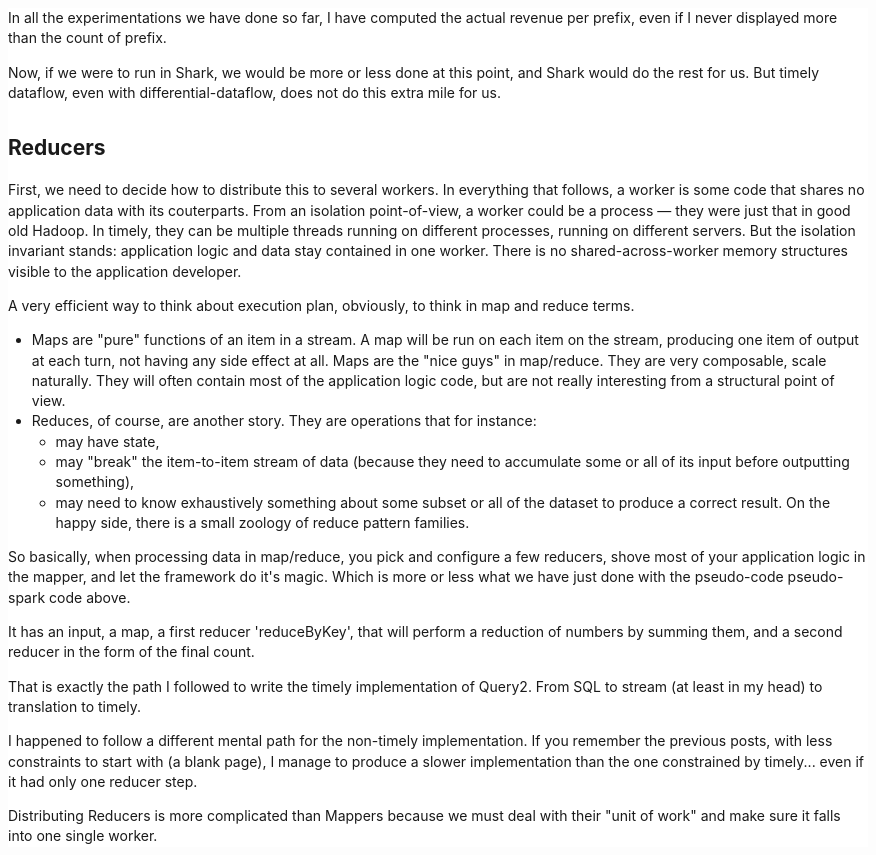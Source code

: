 In all the experimentations we have done so far, I have computed the actual
revenue per prefix, even if I never displayed more than the count of prefix.

Now, if we were to run in Shark, we would be more or less done at this point,
and Shark would do the rest for us. But timely dataflow, even with
differential-dataflow, does not do this extra mile for us.

## Reducers

First, we need to decide how to distribute this to several workers. In
everything that follows, a worker is some code that shares no application data
with its couterparts. From an isolation point-of-view, a worker could be a
process — they were just that in good old Hadoop. In timely, they can be
multiple threads running on different processes, running on different servers.
But the isolation invariant stands: application logic and data stay contained
in one worker. There is no shared-across-worker memory structures visible to
the application developer.

A very efficient way to
think about execution plan, obviously, to think in map and reduce terms.

* Maps are "pure" functions of an item in a stream. A map will be run on each
    item on the stream, producing one item of output at each turn, not having
    any side effect at all. Maps are the "nice guys" in map/reduce. They are
    very composable, scale naturally. They will often contain most of the
    application logic code, but are not really interesting from a structural
    point of view.
* Reduces, of course, are another story. They are operations that for instance:
    * may have state,
    * may "break" the item-to-item stream of data (because they need to
        accumulate some or all of its input before outputting something),
    * may need to know exhaustively something about some subset or all of the
        dataset to produce a correct result.
    On the happy side, there is a small zoology of reduce pattern families.

So basically, when processing data in map/reduce, you pick and configure a few
reducers, shove most of your application logic in the mapper, and let the
framework do it's magic. Which is more or less what we have just done with
the pseudo-code pseudo-spark code above.

It has an input, a map, a first reducer 'reduceByKey', that will perform a
reduction of numbers by summing them, and a second reducer in the form of the
final count.

That is exactly the path I followed to write the timely implementation of
Query2. From SQL to stream (at least in my head) to translation to timely.

I happened to follow a different mental path for the non-timely implementation.
If you remember the previous posts, with less constraints to start with (a
blank page), I manage to produce a slower implementation than the one
constrained by timely... even if it had only one reducer step.

Distributing Reducers is more complicated than Mappers because we must deal
with their "unit of work" and make sure it falls into one single worker.

